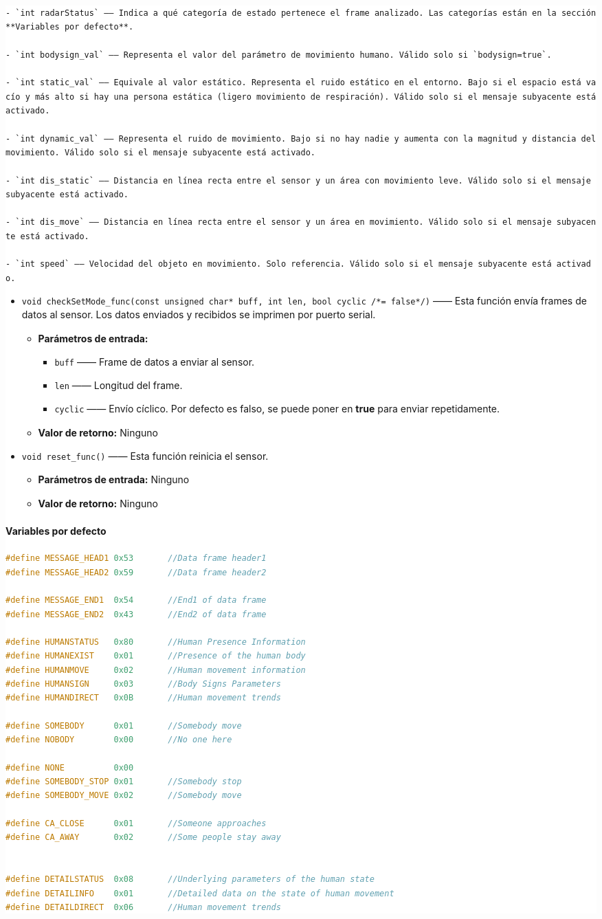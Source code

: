     - `int radarStatus` —— Indica a qué categoría de estado pertenece el frame analizado. Las categorías están en la sección **Variables por defecto**.

    - `int bodysign_val` —— Representa el valor del parámetro de movimiento humano. Válido solo si `bodysign=true`.

    - `int static_val` —— Equivale al valor estático. Representa el ruido estático en el entorno. Bajo si el espacio está vacío y más alto si hay una persona estática (ligero movimiento de respiración). Válido solo si el mensaje subyacente está activado.

    - `int dynamic_val` —— Representa el ruido de movimiento. Bajo si no hay nadie y aumenta con la magnitud y distancia del movimiento. Válido solo si el mensaje subyacente está activado.

    - `int dis_static` —— Distancia en línea recta entre el sensor y un área con movimiento leve. Válido solo si el mensaje subyacente está activado.

    - `int dis_move` —— Distancia en línea recta entre el sensor y un área en movimiento. Válido solo si el mensaje subyacente está activado.

    - `int speed` —— Velocidad del objeto en movimiento. Solo referencia. Válido solo si el mensaje subyacente está activado.

- `void checkSetMode_func(const unsigned char* buff, int len, bool cyclic /*= false*/)` —— Esta función envía frames de datos al sensor. Los datos enviados y recibidos se imprimen por puerto serial.

  - **Parámetros de entrada:**

    - `buff` —— Frame de datos a enviar al sensor.

    - `len` —— Longitud del frame.

    - `cyclic` —— Envío cíclico. Por defecto es falso, se puede poner en **true** para enviar repetidamente.

  - **Valor de retorno:** Ninguno

- `void reset_func()` —— Esta función reinicia el sensor.

  - **Parámetros de entrada:** Ninguno

  - **Valor de retorno:** Ninguno

#### Variables por defecto

```c
#define MESSAGE_HEAD1 0x53       //Data frame header1
#define MESSAGE_HEAD2 0x59       //Data frame header2

#define MESSAGE_END1  0x54       //End1 of data frame
#define MESSAGE_END2  0x43       //End2 of data frame

#define HUMANSTATUS   0x80       //Human Presence Information
#define HUMANEXIST    0x01       //Presence of the human body
#define HUMANMOVE     0x02       //Human movement information
#define HUMANSIGN     0x03       //Body Signs Parameters
#define HUMANDIRECT   0x0B       //Human movement trends

#define SOMEBODY      0x01       //Somebody move
#define NOBODY        0x00       //No one here

#define NONE          0x00
#define SOMEBODY_STOP 0x01       //Somebody stop
#define SOMEBODY_MOVE 0x02       //Somebody move

#define CA_CLOSE      0x01       //Someone approaches
#define CA_AWAY       0x02       //Some people stay away


#define DETAILSTATUS  0x08       //Underlying parameters of the human state
#define DETAILINFO    0x01       //Detailed data on the state of human movement
#define DETAILDIRECT  0x06       //Human movement trends
```